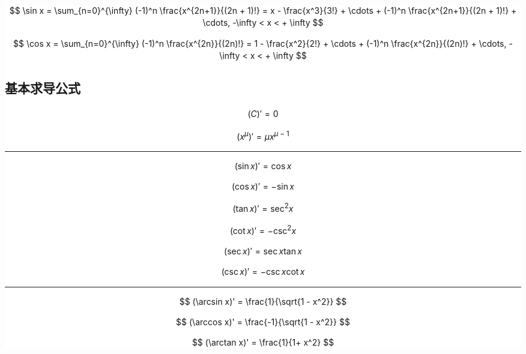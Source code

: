 $$
\sin x = \sum_{n=0}^{\infty} (-1)^n \frac{x^{2n+1}}{(2n + 1)!} = x - \frac{x^3}{3!} + \cdots +  (-1)^n \frac{x^{2n+1}}{(2n + 1)!} + \cdots, -\infty < x < + \infty
$$

$$
\cos x =  \sum_{n=0}^{\infty} (-1)^n \frac{x^{2n}}{(2n)!} = 1 - \frac{x^2}{2!} + \cdots + (-1)^n \frac{x^{2n}}{(2n)!} + \cdots, -\infty < x < + \infty
$$

## 基本求导公式

$$
(C)' = 0
$$

$$
(x^\mu)' = \mu x^{\mu - 1}
$$

---
$$
(\sin x)' = \cos x
$$

$$
(\cos x)' = -\sin x
$$

$$
(\tan x)' = \sec^2x
$$

$$
(\cot x)' = -\csc^2 x
$$

$$
(\sec x)' = \sec x \tan x
$$

$$
(\csc x)' = - \csc x \cot x
$$

---

$$
(\arcsin x)' = \frac{1}{\sqrt{1 - x^2}}
$$

$$
(\arccos x)' = \frac{-1}{\sqrt{1 - x^2}}
$$

$$
(\arctan x)' = \frac{1}{1+ x^2}
$$
